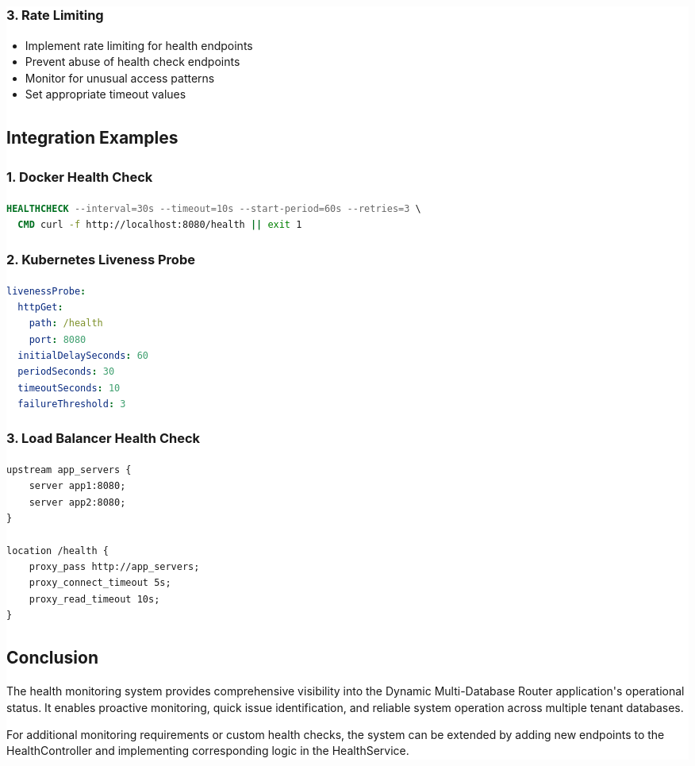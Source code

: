 ### 3. Rate Limiting
- Implement rate limiting for health endpoints
- Prevent abuse of health check endpoints
- Monitor for unusual access patterns
- Set appropriate timeout values

## Integration Examples

### 1. Docker Health Check
```dockerfile
HEALTHCHECK --interval=30s --timeout=10s --start-period=60s --retries=3 \
  CMD curl -f http://localhost:8080/health || exit 1
```

### 2. Kubernetes Liveness Probe
```yaml
livenessProbe:
  httpGet:
    path: /health
    port: 8080
  initialDelaySeconds: 60
  periodSeconds: 30
  timeoutSeconds: 10
  failureThreshold: 3
```

### 3. Load Balancer Health Check
```nginx
upstream app_servers {
    server app1:8080;
    server app2:8080;
}

location /health {
    proxy_pass http://app_servers;
    proxy_connect_timeout 5s;
    proxy_read_timeout 10s;
}
```

## Conclusion

The health monitoring system provides comprehensive visibility into the Dynamic Multi-Database Router application's operational status. It enables proactive monitoring, quick issue identification, and reliable system operation across multiple tenant databases.

For additional monitoring requirements or custom health checks, the system can be extended by adding new endpoints to the HealthController and implementing corresponding logic in the HealthService.